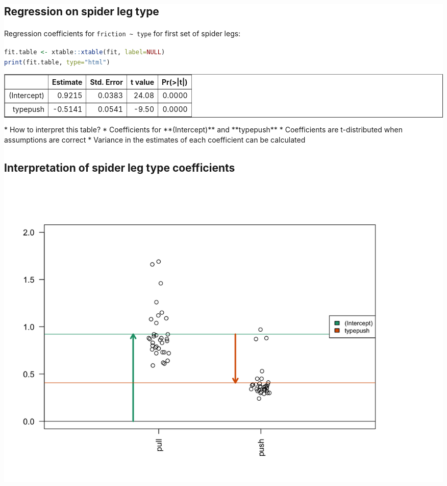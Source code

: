 
## Regression on spider leg type

Regression coefficients for `friction ~ type` for first set of spider legs:


```r
fit.table <- xtable::xtable(fit, label=NULL)
print(fit.table, type="html")
```



<table border=1>
<tr> <th>  </th> <th> Estimate </th> <th> Std. Error </th> <th> t value </th> <th> Pr(&gt;|t|) </th>  </tr>
  <tr> <td align="right"> (Intercept) </td> <td align="right"> 0.9215 </td> <td align="right"> 0.0383 </td> <td align="right"> 24.08 </td> <td align="right"> 0.0000 </td> </tr>
  <tr> <td align="right"> typepush </td> <td align="right"> -0.5141 </td> <td align="right"> 0.0541 </td> <td align="right"> -9.50 </td> <td align="right"> 0.0000 </td> </tr>
   </table>

<p></p>
* How to interpret this table?
    * Coefficients for **(Intercept)** and **typepush**
    * Coefficients are t-distributed when assumptions are correct
    * Variance in the estimates of each coefficient can be calculated

## Interpretation of spider leg type coefficients

<div class="figure">
<img src="Day2_linearmodels_files/figure-slidy/spider_main_coef-1.png" alt="Diagram of the estimated coefficients in the linear model. The green arrow indicates the Intercept term, which goes from zero to the mean of the reference group (here the 'pull' samples). The orange arrow indicates the difference between the push group and the pull group, which is negative in this example. The circles show the individual samples, jittered horizontally to avoid overplotting." width="768" />
